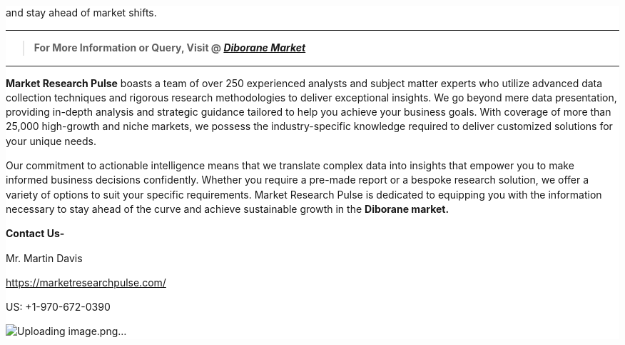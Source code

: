 and stay ahead of market shifts.</p><hr /><blockquote><p><strong>For More Information or Query, Visit @&nbsp;<em><a href="https://marketresearchpulse.com/report/124590/diborane-market?utm_source=Linkedin&utm_medium=025">Diborane Market</a></em></strong></p></blockquote><hr /><p><strong>Market Research Pulse</strong> boasts a team of over 250 experienced analysts and subject matter experts who utilize advanced data collection techniques and rigorous research methodologies to deliver exceptional insights. We go beyond mere data presentation, providing in-depth analysis and strategic guidance tailored to help you achieve your business goals. With coverage of more than 25,000 high-growth and niche markets, we possess the industry-specific knowledge required to deliver customized solutions for your unique needs.</p><p>Our commitment to actionable intelligence means that we translate complex data into insights that empower you to make informed business decisions confidently. Whether you require a pre-made report or a bespoke research solution, we offer a variety of options to suit your specific requirements. Market Research Pulse is dedicated to equipping you with the information necessary to stay ahead of the curve and achieve sustainable growth in the <strong>Diborane market.</strong></p><p><strong>Contact Us-</strong></p><p>Mr. Martin Davis</p><p>https://marketresearchpulse.com/</p><p>US: +1-970-672-0390</p>
![Uploading image.png…]()

